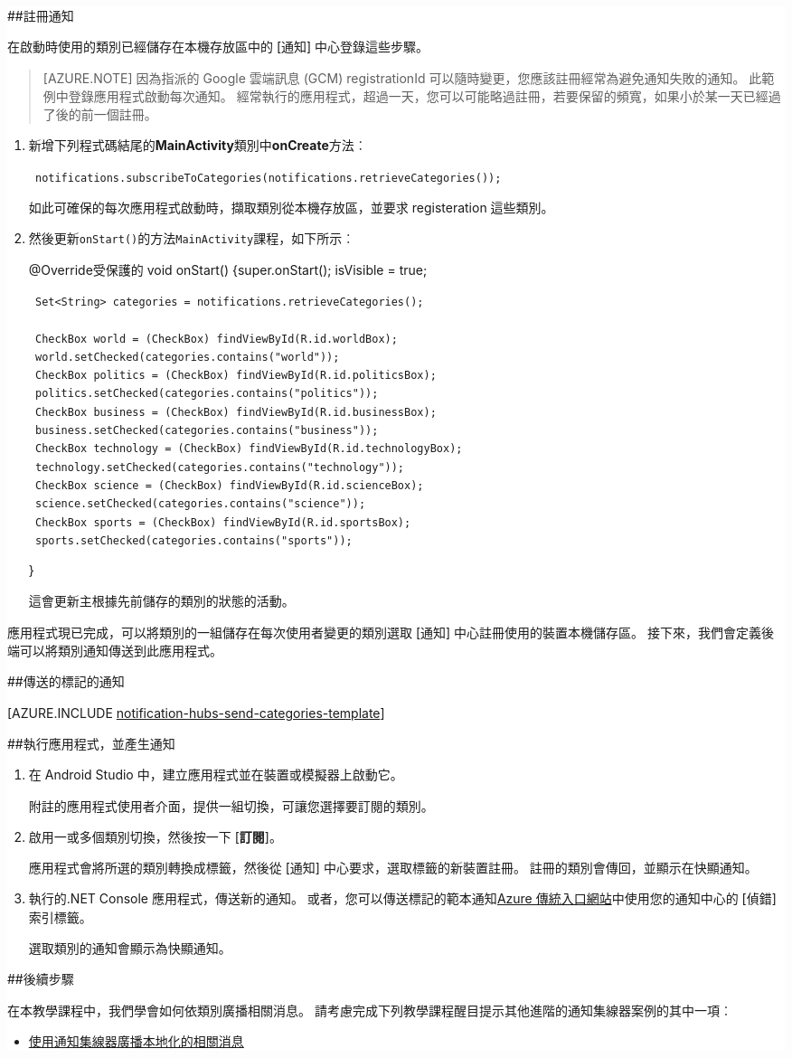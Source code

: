 ##<a name="register-for-notifications"></a>註冊通知

在啟動時使用的類別已經儲存在本機存放區中的 [通知] 中心登錄這些步驟。

> [AZURE.NOTE] 因為指派的 Google 雲端訊息 (GCM) registrationId 可以隨時變更，您應該註冊經常為避免通知失敗的通知。 此範例中登錄應用程式啟動每次通知。 經常執行的應用程式，超過一天，您可以可能略過註冊，若要保留的頻寬，如果小於某一天已經過了後的前一個註冊。


1. 新增下列程式碼結尾的**MainActivity**類別中**onCreate**方法︰

        notifications.subscribeToCategories(notifications.retrieveCategories());

    如此可確保的每次應用程式啟動時，擷取類別從本機存放區，並要求 registeration 這些類別。 

2. 然後更新`onStart()`的方法`MainActivity`課程，如下所示︰

    @Override受保護的 void onStart() {super.onStart();     isVisible = true;

        Set<String> categories = notifications.retrieveCategories();

        CheckBox world = (CheckBox) findViewById(R.id.worldBox);
        world.setChecked(categories.contains("world"));
        CheckBox politics = (CheckBox) findViewById(R.id.politicsBox);
        politics.setChecked(categories.contains("politics"));
        CheckBox business = (CheckBox) findViewById(R.id.businessBox);
        business.setChecked(categories.contains("business"));
        CheckBox technology = (CheckBox) findViewById(R.id.technologyBox);
        technology.setChecked(categories.contains("technology"));
        CheckBox science = (CheckBox) findViewById(R.id.scienceBox);
        science.setChecked(categories.contains("science"));
        CheckBox sports = (CheckBox) findViewById(R.id.sportsBox);
        sports.setChecked(categories.contains("sports"));
    }

    這會更新主根據先前儲存的類別的狀態的活動。

應用程式現已完成，可以將類別的一組儲存在每次使用者變更的類別選取 [通知] 中心註冊使用的裝置本機儲存區。 接下來，我們會定義後端可以將類別通知傳送到此應用程式。

##<a name="sending-tagged-notifications"></a>傳送的標記的通知

[AZURE.INCLUDE [notification-hubs-send-categories-template](../../includes/notification-hubs-send-categories-template.md)]

##<a name="run-the-app-and-generate-notifications"></a>執行應用程式，並產生通知

1. 在 Android Studio 中，建立應用程式並在裝置或模擬器上啟動它。

    附註的應用程式使用者介面，提供一組切換，可讓您選擇要訂閱的類別。

2. 啟用一或多個類別切換，然後按一下 [**訂閱**]。

    應用程式會將所選的類別轉換成標籤，然後從 [通知] 中心要求，選取標籤的新裝置註冊。 註冊的類別會傳回，並顯示在快顯通知。

4. 執行的.NET Console 應用程式，傳送新的通知。  或者，您可以傳送標記的範本通知[Azure 傳統入口網站]中使用您的通知中心的 [偵錯] 索引標籤。

    選取類別的通知會顯示為快顯通知。

##<a name="next-steps"></a>後續步驟

在本教學課程中，我們學會如何依類別廣播相關消息。 請考慮完成下列教學課程醒目提示其他進階的通知集線器案例的其中一項︰

+ [使用通知集線器廣播本地化的相關消息]


[A1]: ./media/notification-hubs-aspnet-backend-android-breaking-news/android-breaking-news1.PNG
[get-started]: notification-hubs-android-push-notification-google-gcm-get-started.md
[使用通知集線器廣播本地化的相關消息]: /manage/services/notification-hubs/breaking-news-localized-dotnet/
[Notify users with Notification Hubs]: /manage/services/notification-hubs/notify-users
[Mobile Service]: /develop/mobile/tutorials/get-started/
[Notification Hubs Guidance]: http://msdn.microsoft.com/library/jj927170.aspx
[Notification Hubs How-To for Windows Store]: http://msdn.microsoft.com/library/jj927172.aspx
[Submit an app page]: http://go.microsoft.com/fwlink/p/?LinkID=266582
[My Applications]: http://go.microsoft.com/fwlink/p/?LinkId=262039
[Live SDK for Windows]: http://go.microsoft.com/fwlink/p/?LinkId=262253
[Azure 傳統入口網站]: https://manage.windowsazure.com
[wns object]: http://go.microsoft.com/fwlink/p/?LinkId=260591